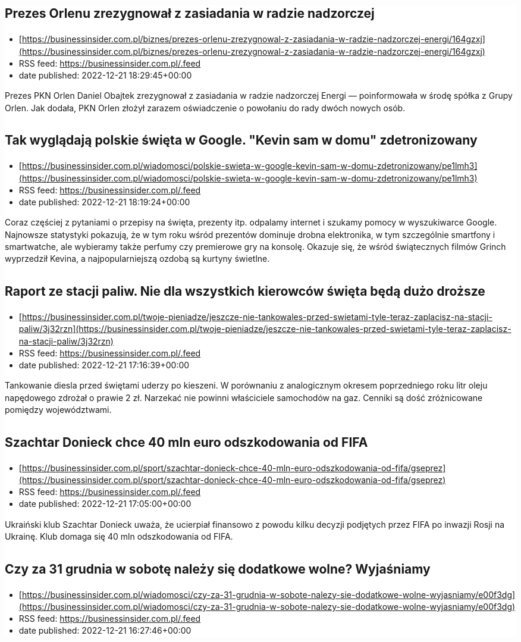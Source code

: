 ## Prezes Orlenu zrezygnował z zasiadania w radzie nadzorczej
 - [https://businessinsider.com.pl/biznes/prezes-orlenu-zrezygnowal-z-zasiadania-w-radzie-nadzorczej-energi/164gzxj](https://businessinsider.com.pl/biznes/prezes-orlenu-zrezygnowal-z-zasiadania-w-radzie-nadzorczej-energi/164gzxj)
 - RSS feed: https://businessinsider.com.pl/.feed
 - date published: 2022-12-21 18:29:45+00:00

Prezes PKN Orlen Daniel Obajtek zrezygnował z zasiadania w radzie nadzorczej Energi — poinformowała w środę spółka z Grupy Orlen. Jak dodała, PKN Orlen złożył zarazem oświadczenie o powołaniu do rady dwóch nowych osób.

## Tak wyglądają polskie święta w Google. "Kevin sam w domu" zdetronizowany
 - [https://businessinsider.com.pl/wiadomosci/polskie-swieta-w-google-kevin-sam-w-domu-zdetronizowany/pe1lmh3](https://businessinsider.com.pl/wiadomosci/polskie-swieta-w-google-kevin-sam-w-domu-zdetronizowany/pe1lmh3)
 - RSS feed: https://businessinsider.com.pl/.feed
 - date published: 2022-12-21 18:19:24+00:00

Coraz częściej z pytaniami o przepisy na święta, prezenty itp. odpalamy internet i szukamy pomocy w wyszukiwarce Google. Najnowsze statystyki pokazują, że w tym roku wśród prezentów dominuje drobna elektronika, w tym szczególnie smartfony i smartwatche, ale wybieramy także perfumy czy premierowe gry na konsolę. Okazuje się, że wśród świątecznych filmów Grinch wyprzedził Kevina, a najpopularniejszą ozdobą są kurtyny świetlne.

## Raport ze stacji paliw. Nie dla wszystkich kierowców święta będą dużo droższe
 - [https://businessinsider.com.pl/twoje-pieniadze/jeszcze-nie-tankowales-przed-swietami-tyle-teraz-zaplacisz-na-stacji-paliw/3j32rzn](https://businessinsider.com.pl/twoje-pieniadze/jeszcze-nie-tankowales-przed-swietami-tyle-teraz-zaplacisz-na-stacji-paliw/3j32rzn)
 - RSS feed: https://businessinsider.com.pl/.feed
 - date published: 2022-12-21 17:16:39+00:00

Tankowanie diesla przed świętami uderzy po kieszeni. W porównaniu z analogicznym okresem poprzedniego roku litr oleju napędowego zdrożał o prawie 2 zł. Narzekać nie powinni właściciele samochodów na gaz. Cenniki są dość zróżnicowane pomiędzy województwami.

## Szachtar Donieck chce 40 mln euro odszkodowania od FIFA
 - [https://businessinsider.com.pl/sport/szachtar-donieck-chce-40-mln-euro-odszkodowania-od-fifa/gseprez](https://businessinsider.com.pl/sport/szachtar-donieck-chce-40-mln-euro-odszkodowania-od-fifa/gseprez)
 - RSS feed: https://businessinsider.com.pl/.feed
 - date published: 2022-12-21 17:05:00+00:00

Ukraiński klub Szachtar Donieck uważa, że ucierpiał finansowo z powodu kilku decyzji podjętych przez FIFA po inwazji Rosji na Ukrainę. Klub domaga się 40 mln odszkodowania od FIFA.

## Czy za 31 grudnia w sobotę należy się dodatkowe wolne? Wyjaśniamy
 - [https://businessinsider.com.pl/wiadomosci/czy-za-31-grudnia-w-sobote-nalezy-sie-dodatkowe-wolne-wyjasniamy/e00f3dg](https://businessinsider.com.pl/wiadomosci/czy-za-31-grudnia-w-sobote-nalezy-sie-dodatkowe-wolne-wyjasniamy/e00f3dg)
 - RSS feed: https://businessinsider.com.pl/.feed
 - date published: 2022-12-21 16:27:46+00:00
